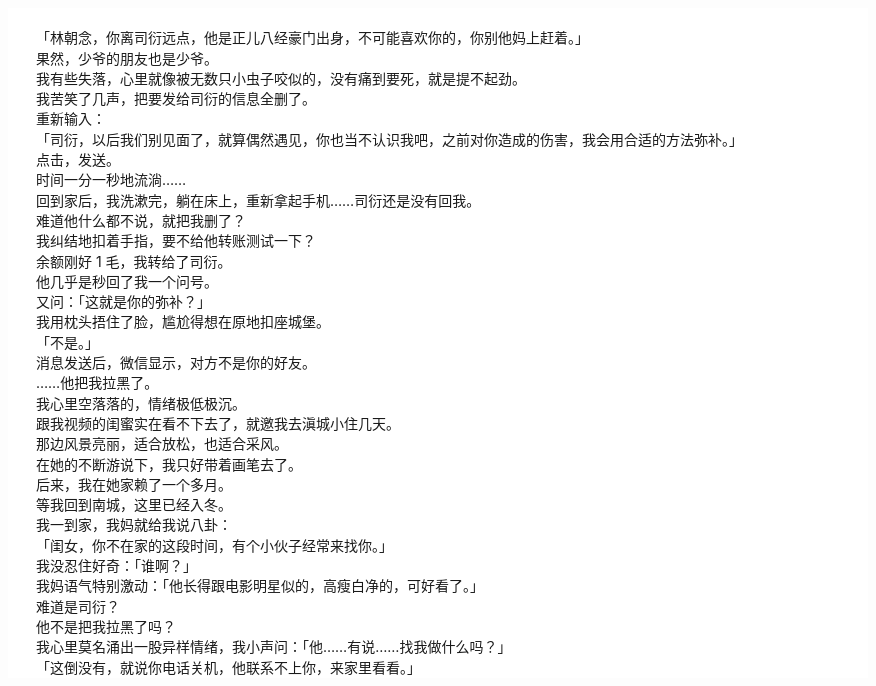 <br>   
&emsp;&emsp;「林朝念，你离司衍远点，他是正儿八经豪门出身，不可能喜欢你的，你别他妈上赶着。」  
<br>   
&emsp;&emsp;果然，少爷的朋友也是少爷。  
<br>   
&emsp;&emsp;我有些失落，心里就像被无数只小虫子咬似的，没有痛到要死，就是提不起劲。  
<br>   
&emsp;&emsp;我苦笑了几声，把要发给司衍的信息全删了。  
<br>   
&emsp;&emsp;重新输入：  
<br>   
&emsp;&emsp;「司衍，以后我们别见面了，就算偶然遇见，你也当不认识我吧，之前对你造成的伤害，我会用合适的方法弥补。」  
<br>   
&emsp;&emsp;点击，发送。  
<br>   
&emsp;&emsp;时间一分一秒地流淌……  
<br>   
&emsp;&emsp;回到家后，我洗漱完，躺在床上，重新拿起手机……司衍还是没有回我。  
<br>   
&emsp;&emsp;难道他什么都不说，就把我删了？  
<br>   
&emsp;&emsp;我纠结地扣着手指，要不给他转账测试一下？  
<br>   
&emsp;&emsp;余额刚好 1 毛，我转给了司衍。  
<br>   
&emsp;&emsp;他几乎是秒回了我一个问号。  
<br>   
&emsp;&emsp;又问：「这就是你的弥补？」  
<br>   
&emsp;&emsp;我用枕头捂住了脸，尴尬得想在原地扣座城堡。  
<br>   
&emsp;&emsp;「不是。」  
<br>   
&emsp;&emsp;消息发送后，微信显示，对方不是你的好友。  
<br>   
&emsp;&emsp;……他把我拉黑了。  
<br>   
&emsp;&emsp;我心里空落落的，情绪极低极沉。  
<br>   
&emsp;&emsp;跟我视频的闺蜜实在看不下去了，就邀我去滇城小住几天。  
<br>   
&emsp;&emsp;那边风景亮丽，适合放松，也适合采风。  
<br>   
&emsp;&emsp;在她的不断游说下，我只好带着画笔去了。  
<br>   
&emsp;&emsp;后来，我在她家赖了一个多月。  
<br>   
&emsp;&emsp;等我回到南城，这里已经入冬。  
<br>   
&emsp;&emsp;我一到家，我妈就给我说八卦：  
<br>   
&emsp;&emsp;「闺女，你不在家的这段时间，有个小伙子经常来找你。」  
<br>   
&emsp;&emsp;我没忍住好奇：「谁啊？」  
<br>   
&emsp;&emsp;我妈语气特别激动：「他长得跟电影明星似的，高瘦白净的，可好看了。」  
<br>   
&emsp;&emsp;难道是司衍？  
<br>   
&emsp;&emsp;他不是把我拉黑了吗？  
<br>   
&emsp;&emsp;我心里莫名涌出一股异样情绪，我小声问：「他……有说……找我做什么吗？」  
<br>   
&emsp;&emsp;「这倒没有，就说你电话关机，他联系不上你，来家里看看。」  